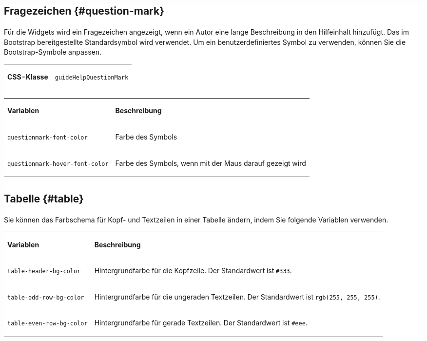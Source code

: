 
## Fragezeichen {#question-mark}

Für die Widgets wird ein Fragezeichen angezeigt, wenn ein Autor eine lange Beschreibung in den Hilfeinhalt hinzufügt. Das im Bootstrap bereitgestellte Standardsymbol wird verwendet. Um ein benutzerdefiniertes Symbol zu verwenden, können Sie die Bootstrap-Symbole anpassen.

<table> 
 <tbody> 
  <tr> 
   <td><p><strong>CSS-Klasse </strong></p> </td> 
   <td><p><code>guideHelpQuestionMark</code></p> </td> 
  </tr> 
 </tbody> 
</table>

<table> 
 <tbody> 
  <tr> 
   <td><p><strong>Variablen </strong></p> </td> 
   <td><p><strong>Beschreibung</strong></p> </td> 
  </tr> 
  <tr> 
   <td><p><code>questionmark-font-color</code></p> </td> 
   <td><p>Farbe des Symbols</p> </td> 
  </tr> 
  <tr> 
   <td><p><code>questionmark-hover-font-color</code></p> </td> 
   <td><p>Farbe des Symbols, wenn mit der Maus darauf gezeigt wird</p> </td> 
  </tr> 
 </tbody> 
</table>

## Tabelle {#table}

Sie können das Farbschema für Kopf- und Textzeilen in einer Tabelle ändern, indem Sie folgende Variablen verwenden.

<table> 
 <tbody> 
  <tr> 
   <td><p><strong>Variablen </strong></p> </td> 
   <td><p><strong>Beschreibung</strong></p> </td> 
  </tr> 
  <tr> 
   <td><p><code>table-header-bg-color</code></p> </td> 
   <td><p>Hintergrundfarbe für die Kopfzeile. Der Standardwert ist <code>#333</code>.<br /> </p> </td> 
  </tr> 
  <tr> 
   <td><p><code>table-odd-row-bg-color</code></p> </td> 
   <td><p>Hintergrundfarbe für die ungeraden Textzeilen. Der Standardwert ist <code>rgb(255, 255, 255)</code>.</p> </td> 
  </tr> 
  <tr> 
   <td><p><code>table-even-row-bg-color</code></p> </td> 
   <td><p>Hintergrundfarbe für gerade Textzeilen. Der Standardwert ist <code>#eee</code>.</p> </td> 
  </tr> 
 </tbody> 
</table>
